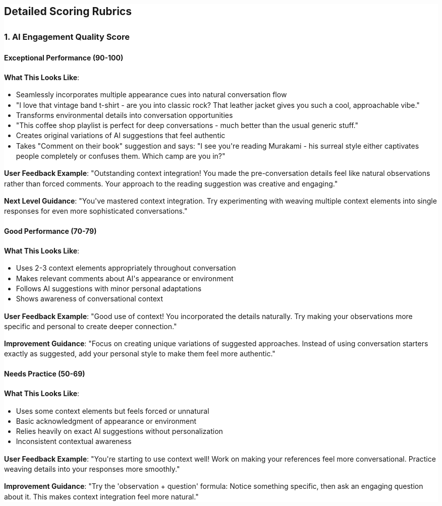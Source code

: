 
## Detailed Scoring Rubrics

### 1. AI Engagement Quality Score

#### Exceptional Performance (90-100)
**What This Looks Like**:
- Seamlessly incorporates multiple appearance cues into natural conversation flow
- "I love that vintage band t-shirt - are you into classic rock? That leather jacket gives you such a cool, approachable vibe."
- Transforms environmental details into conversation opportunities
- "This coffee shop playlist is perfect for deep conversations - much better than the usual generic stuff."
- Creates original variations of AI suggestions that feel authentic
- Takes "Comment on their book" suggestion and says: "I see you're reading Murakami - his surreal style either captivates people completely or confuses them. Which camp are you in?"

**User Feedback Example**:
"Outstanding context integration! You made the pre-conversation details feel like natural observations rather than forced comments. Your approach to the reading suggestion was creative and engaging."

**Next Level Guidance**:
"You've mastered context integration. Try experimenting with weaving multiple context elements into single responses for even more sophisticated conversations."

#### Good Performance (70-79)
**What This Looks Like**:
- Uses 2-3 context elements appropriately throughout conversation
- Makes relevant comments about AI's appearance or environment
- Follows AI suggestions with minor personal adaptations
- Shows awareness of conversational context

**User Feedback Example**:
"Good use of context! You incorporated the details naturally. Try making your observations more specific and personal to create deeper connection."

**Improvement Guidance**:
"Focus on creating unique variations of suggested approaches. Instead of using conversation starters exactly as suggested, add your personal style to make them feel more authentic."

#### Needs Practice (50-69)
**What This Looks Like**:
- Uses some context elements but feels forced or unnatural
- Basic acknowledgment of appearance or environment
- Relies heavily on exact AI suggestions without personalization
- Inconsistent contextual awareness

**User Feedback Example**:
"You're starting to use context well! Work on making your references feel more conversational. Practice weaving details into your responses more smoothly."

**Improvement Guidance**:
"Try the 'observation + question' formula: Notice something specific, then ask an engaging question about it. This makes context integration feel more natural."
